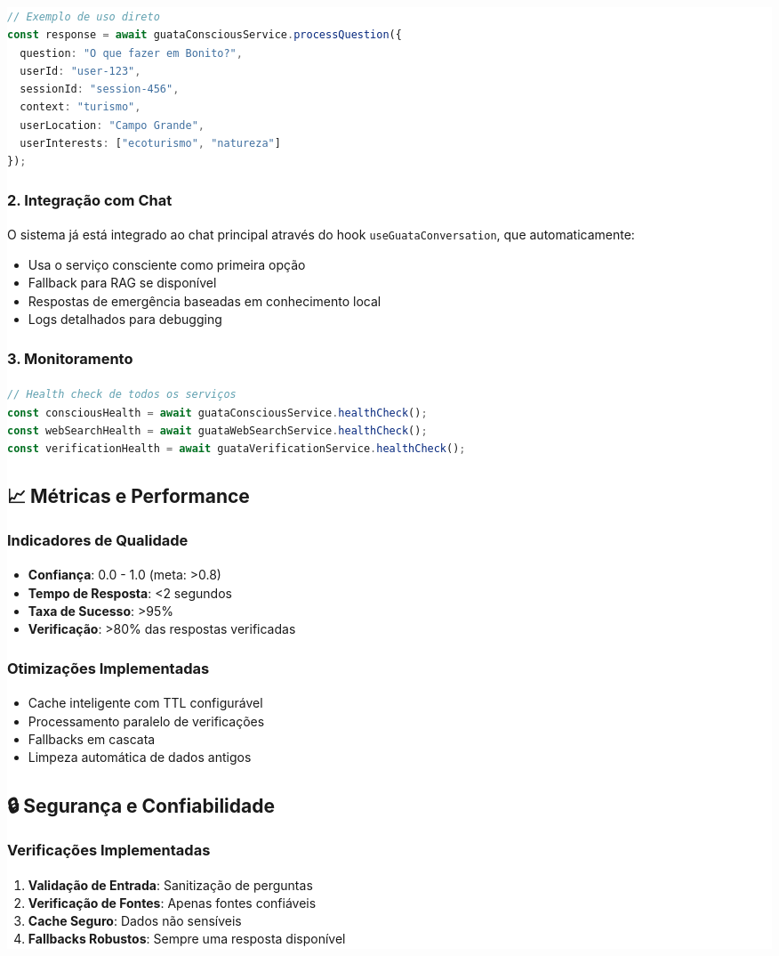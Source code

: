 ```typescript
// Exemplo de uso direto
const response = await guataConsciousService.processQuestion({
  question: "O que fazer em Bonito?",
  userId: "user-123",
  sessionId: "session-456",
  context: "turismo",
  userLocation: "Campo Grande",
  userInterests: ["ecoturismo", "natureza"]
});
```

### 2. Integração com Chat

O sistema já está integrado ao chat principal através do hook `useGuataConversation`, que automaticamente:

- Usa o serviço consciente como primeira opção
- Fallback para RAG se disponível
- Respostas de emergência baseadas em conhecimento local
- Logs detalhados para debugging

### 3. Monitoramento

```typescript
// Health check de todos os serviços
const consciousHealth = await guataConsciousService.healthCheck();
const webSearchHealth = await guataWebSearchService.healthCheck();
const verificationHealth = await guataVerificationService.healthCheck();
```

## 📈 Métricas e Performance

### Indicadores de Qualidade

- **Confiança**: 0.0 - 1.0 (meta: >0.8)
- **Tempo de Resposta**: <2 segundos
- **Taxa de Sucesso**: >95%
- **Verificação**: >80% das respostas verificadas

### Otimizações Implementadas

- Cache inteligente com TTL configurável
- Processamento paralelo de verificações
- Fallbacks em cascata
- Limpeza automática de dados antigos

## 🔒 Segurança e Confiabilidade

### Verificações Implementadas

1. **Validação de Entrada**: Sanitização de perguntas
2. **Verificação de Fontes**: Apenas fontes confiáveis
3. **Cache Seguro**: Dados não sensíveis
4. **Fallbacks Robustos**: Sempre uma resposta disponível
